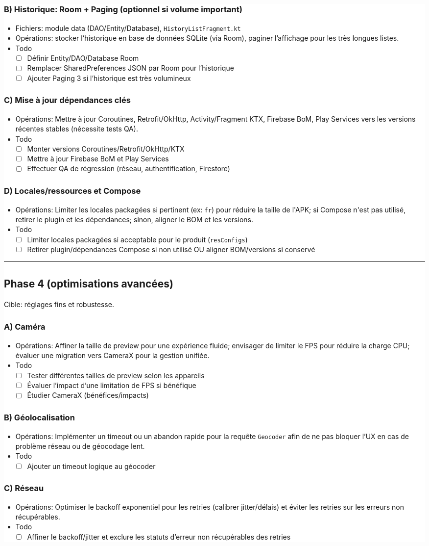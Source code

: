 ### B) Historique: Room + Paging (optionnel si volume important)
- Fichiers: module data (DAO/Entity/Database), `HistoryListFragment.kt`
- Opérations: stocker l’historique en base de données SQLite (via Room), paginer l’affichage pour les très longues listes.
- Todo
  - [ ] Définir Entity/DAO/Database Room
  - [ ] Remplacer SharedPreferences JSON par Room pour l’historique
  - [ ] Ajouter Paging 3 si l’historique est très volumineux

### C) Mise à jour dépendances clés
- Opérations: Mettre à jour Coroutines, Retrofit/OkHttp, Activity/Fragment KTX, Firebase BoM, Play Services vers les versions récentes stables (nécessite tests QA).
- Todo
  - [ ] Monter versions Coroutines/Retrofit/OkHttp/KTX
  - [ ] Mettre à jour Firebase BoM et Play Services
  - [ ] Effectuer QA de régression (réseau, authentification, Firestore)

### D) Locales/ressources et Compose
- Opérations: Limiter les locales packagées si pertinent (ex: `fr`) pour réduire la taille de l'APK; si Compose n'est pas utilisé, retirer le plugin et les dépendances; sinon, aligner le BOM et les versions.
- Todo
  - [ ] Limiter locales packagées si acceptable pour le produit (`resConfigs`)
  - [ ] Retirer plugin/dépendances Compose si non utilisé OU aligner BOM/versions si conservé

---

## Phase 4 (optimisations avancées)
Cible: réglages fins et robustesse.

### A) Caméra
- Opérations: Affiner la taille de preview pour une expérience fluide; envisager de limiter le FPS pour réduire la charge CPU; évaluer une migration vers CameraX pour la gestion unifiée.
- Todo
  - [ ] Tester différentes tailles de preview selon les appareils
  - [ ] Évaluer l’impact d’une limitation de FPS si bénéfique
  - [ ] Étudier CameraX (bénéfices/impacts)

### B) Géolocalisation
- Opérations: Implémenter un timeout ou un abandon rapide pour la requête `Geocoder` afin de ne pas bloquer l’UX en cas de problème réseau ou de géocodage lent.
- Todo
  - [ ] Ajouter un timeout logique au géocoder

### C) Réseau
- Opérations: Optimiser le backoff exponentiel pour les retries (calibrer jitter/délais) et éviter les retries sur les erreurs non récupérables.
- Todo
  - [ ] Affiner le backoff/jitter et exclure les statuts d’erreur non récupérables des retries
